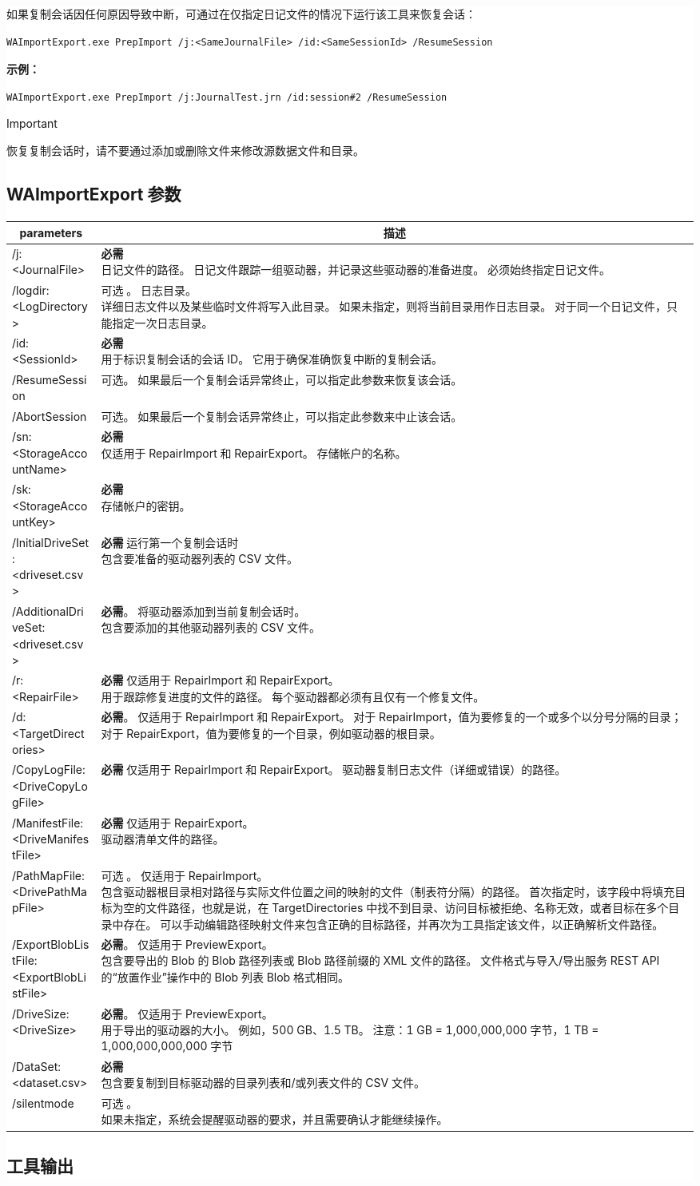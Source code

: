 如果复制会话因任何原因导致中断，可通过在仅指定日记文件的情况下运行该工具来恢复会话：

```
WAImportExport.exe PrepImport /j:<SameJournalFile> /id:<SameSessionId> /ResumeSession
```

**示例：**

```
WAImportExport.exe PrepImport /j:JournalTest.jrn /id:session#2 /ResumeSession
```

> [!IMPORTANT] 
> 恢复复制会话时，请不要通过添加或删除文件来修改源数据文件和目录。

## <a name="waimportexport-parameters"></a>WAImportExport 参数

| parameters | 描述 |
| --- | --- |
|     /j:&lt;JournalFile&gt;  | **必需**<br/> 日记文件的路径。 日记文件跟踪一组驱动器，并记录这些驱动器的准备进度。 必须始终指定日记文件。  |
|     /logdir:&lt;LogDirectory&gt;  | 可选  。 日志目录。<br/> 详细日志文件以及某些临时文件将写入此目录。 如果未指定，则将当前目录用作日志目录。 对于同一个日记文件，只能指定一次日志目录。  |
|     /id:&lt;SessionId&gt;  | **必需**<br/> 用于标识复制会话的会话 ID。 它用于确保准确恢复中断的复制会话。  |
|     /ResumeSession  | 可选。 如果最后一个复制会话异常终止，可以指定此参数来恢复该会话。   |
|     /AbortSession  | 可选。 如果最后一个复制会话异常终止，可以指定此参数来中止该会话。  |
|     /sn:&lt;StorageAccountName&gt;  | **必需**<br/> 仅适用于 RepairImport 和 RepairExport。 存储帐户的名称。  |
|     /sk:&lt;StorageAccountKey&gt;  | **必需**<br/> 存储帐户的密钥。 |
|     /InitialDriveSet:&lt;driveset.csv&gt;  | **必需** 运行第一个复制会话时<br/> 包含要准备的驱动器列表的 CSV 文件。  |
|     /AdditionalDriveSet:&lt;driveset.csv&gt; | **必需**。 将驱动器添加到当前复制会话时。 <br/> 包含要添加的其他驱动器列表的 CSV 文件。  |
|      /r:&lt;RepairFile&gt; | **必需** 仅适用于 RepairImport 和 RepairExport。<br/> 用于跟踪修复进度的文件的路径。 每个驱动器都必须有且仅有一个修复文件。  |
|     /d:&lt;TargetDirectories&gt; | **必需**。 仅适用于 RepairImport 和 RepairExport。 对于 RepairImport，值为要修复的一个或多个以分号分隔的目录；对于 RepairExport，值为要修复的一个目录，例如驱动器的根目录。  |
|     /CopyLogFile:&lt;DriveCopyLogFile&gt; | **必需** 仅适用于 RepairImport 和 RepairExport。 驱动器复制日志文件（详细或错误）的路径。  |
|     /ManifestFile:&lt;DriveManifestFile&gt; | **必需** 仅适用于 RepairExport。<br/> 驱动器清单文件的路径。  |
|     /PathMapFile:&lt;DrivePathMapFile&gt; | 可选  。 仅适用于 RepairImport。<br/> 包含驱动器根目录相对路径与实际文件位置之间的映射的文件（制表符分隔）的路径。 首次指定时，该字段中将填充目标为空的文件路径，也就是说，在 TargetDirectories 中找不到目录、访问目标被拒绝、名称无效，或者目标在多个目录中存在。 可以手动编辑路径映射文件来包含正确的目标路径，并再次为工具指定该文件，以正确解析文件路径。  |
|     /ExportBlobListFile:&lt;ExportBlobListFile&gt; | **必需**。 仅适用于 PreviewExport。<br/> 包含要导出的 Blob 的 Blob 路径列表或 Blob 路径前缀的 XML 文件的路径。 文件格式与导入/导出服务 REST API 的“放置作业”操作中的 Blob 列表 Blob 格式相同。  |
|     /DriveSize:&lt;DriveSize&gt; | **必需**。 仅适用于 PreviewExport。<br/>  用于导出的驱动器的大小。 例如，500 GB、1.5 TB。 注意：1 GB = 1,000,000,000 字节，1 TB = 1,000,000,000,000 字节  |
|     /DataSet:&lt;dataset.csv&gt; | **必需**<br/> 包含要复制到目标驱动器的目录列表和/或列表文件的 CSV 文件。  |
|     /silentmode  | 可选  。<br/> 如果未指定，系统会提醒驱动器的要求，并且需要确认才能继续操作。  |

## <a name="tool-output"></a>工具输出

